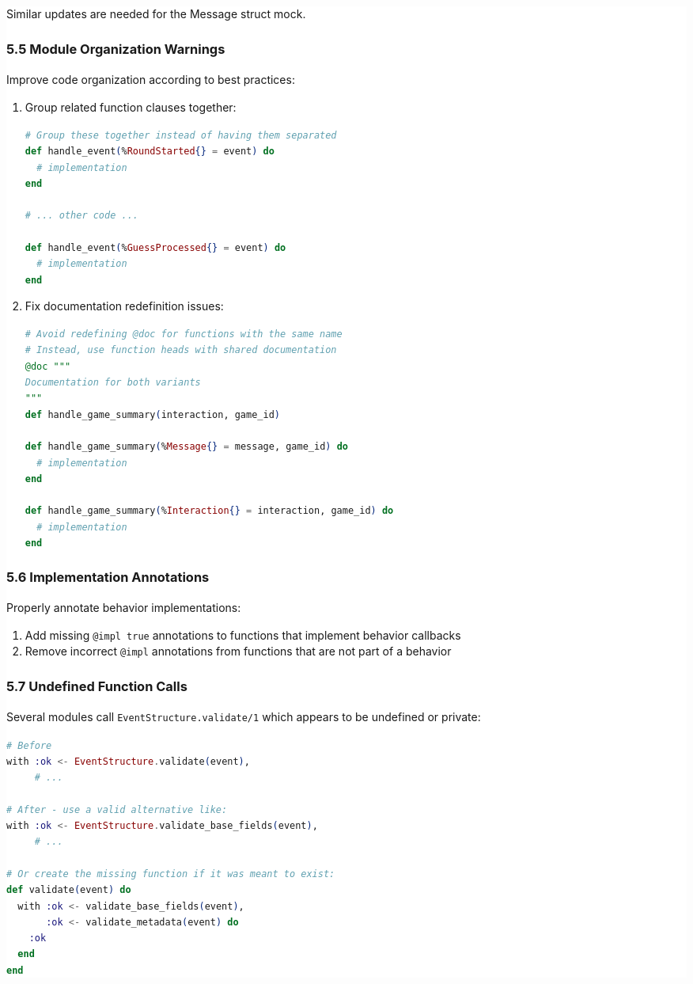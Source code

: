 Similar updates are needed for the Message struct mock.

### 5.5 Module Organization Warnings

Improve code organization according to best practices:

1. Group related function clauses together:
   ```elixir
   # Group these together instead of having them separated
   def handle_event(%RoundStarted{} = event) do
     # implementation
   end
   
   # ... other code ...
   
   def handle_event(%GuessProcessed{} = event) do
     # implementation
   end
   ```

2. Fix documentation redefinition issues:
   ```elixir
   # Avoid redefining @doc for functions with the same name
   # Instead, use function heads with shared documentation
   @doc """
   Documentation for both variants
   """
   def handle_game_summary(interaction, game_id)
   
   def handle_game_summary(%Message{} = message, game_id) do
     # implementation
   end
   
   def handle_game_summary(%Interaction{} = interaction, game_id) do
     # implementation
   end
   ```

### 5.6 Implementation Annotations

Properly annotate behavior implementations:

1. Add missing `@impl true` annotations to functions that implement behavior callbacks
2. Remove incorrect `@impl` annotations from functions that are not part of a behavior

### 5.7 Undefined Function Calls

Several modules call `EventStructure.validate/1` which appears to be undefined or private:

```elixir
# Before
with :ok <- EventStructure.validate(event),
     # ...

# After - use a valid alternative like:
with :ok <- EventStructure.validate_base_fields(event),
     # ...

# Or create the missing function if it was meant to exist:
def validate(event) do
  with :ok <- validate_base_fields(event),
       :ok <- validate_metadata(event) do
    :ok
  end
end
```
